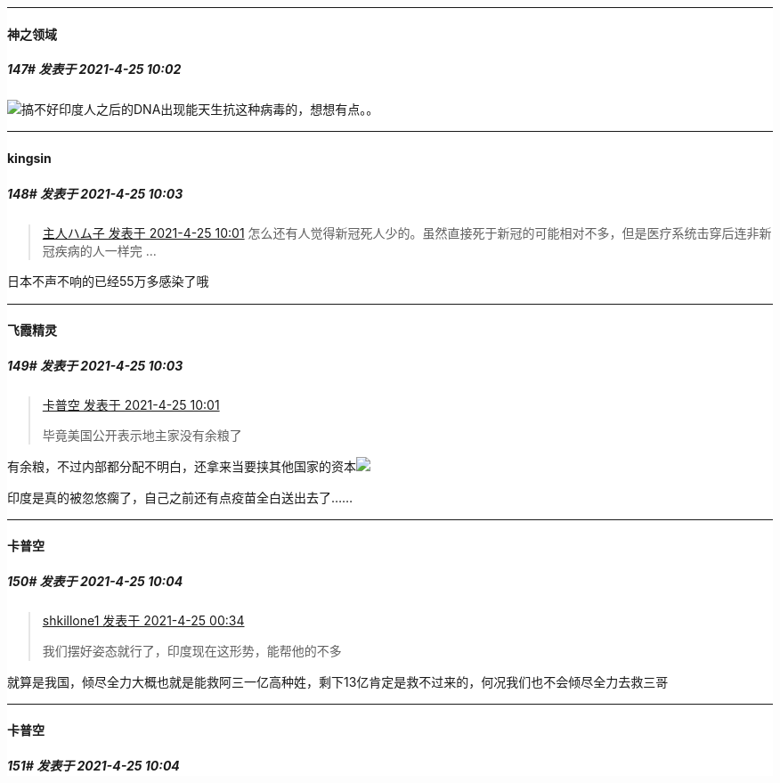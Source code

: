 
-----

####  神之领域  
##### 147#       发表于 2021-4-25 10:02


<img src="https://static.saraba1st.com/image/smiley/face2017/004.gif" referrerpolicy="no-referrer">搞不好印度人之后的DNA出现能天生抗这种病毒的，想想有点。。


-----

####  kingsin  
##### 148#       发表于 2021-4-25 10:03


<blockquote><a href="httphttps://bbs.saraba1st.com/2b/forum.php?mod=redirect&amp;goto=findpost&amp;pid=51052479&amp;ptid=2000855" target="_blank">主人ハム子 发表于 2021-4-25 10:01</a>
怎么还有人觉得新冠死人少的。虽然直接死于新冠的可能相对不多，但是医疗系统击穿后连非新冠疾病的人一样完 ...</blockquote>
日本不声不响的已经55万多感染了哦


-----

####  飞霞精灵  
##### 149#       发表于 2021-4-25 10:03


<blockquote><a href="httphttps://bbs.saraba1st.com/2b/forum.php?mod=redirect&amp;goto=findpost&amp;pid=51052472&amp;ptid=2000855" target="_blank">卡普空 发表于 2021-4-25 10:01</a>

毕竟美国公开表示地主家没有余粮了</blockquote>
有余粮，不过内部都分配不明白，还拿来当要挟其他国家的资本<img src="https://static.saraba1st.com/image/smiley/face2017/068.png" referrerpolicy="no-referrer">

印度是真的被忽悠瘸了，自己之前还有点疫苗全白送出去了……


-----

####  卡普空  
##### 150#       发表于 2021-4-25 10:04


<blockquote><a href="httphttps://bbs.saraba1st.com/2b/forum.php?mod=redirect&amp;goto=findpost&amp;pid=51050421&amp;ptid=2000855" target="_blank">shkillone1 发表于 2021-4-25 00:34</a>

我们摆好姿态就行了，印度现在这形势，能帮他的不多</blockquote>
就算是我国，倾尽全力大概也就是能救阿三一亿高种姓，剩下13亿肯定是救不过来的，何况我们也不会倾尽全力去救三哥 




-----

####  卡普空  
##### 151#       发表于 2021-4-25 10:04

